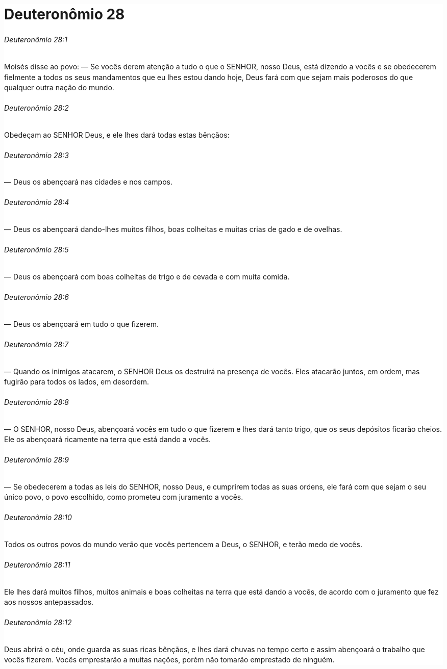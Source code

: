# Deuteronômio 28

###### Deuteronômio 28:1

Moisés disse ao povo: — Se vocês derem atenção a tudo o que o SENHOR, nosso Deus, está dizendo a vocês e se obedecerem fielmente a todos os seus mandamentos que eu lhes estou dando hoje, Deus fará com que sejam mais poderosos do que qualquer outra nação do mundo.

###### Deuteronômio 28:2

Obedeçam ao SENHOR Deus, e ele lhes dará todas estas bênçãos:

###### Deuteronômio 28:3

— Deus os abençoará nas cidades e nos campos.

###### Deuteronômio 28:4

— Deus os abençoará dando-lhes muitos filhos, boas colheitas e muitas crias de gado e de ovelhas.

###### Deuteronômio 28:5

— Deus os abençoará com boas colheitas de trigo e de cevada e com muita comida.

###### Deuteronômio 28:6

— Deus os abençoará em tudo o que fizerem.

###### Deuteronômio 28:7

— Quando os inimigos atacarem, o SENHOR Deus os destruirá na presença de vocês. Eles atacarão juntos, em ordem, mas fugirão para todos os lados, em desordem.

###### Deuteronômio 28:8

— O SENHOR, nosso Deus, abençoará vocês em tudo o que fizerem e lhes dará tanto trigo, que os seus depósitos ficarão cheios. Ele os abençoará ricamente na terra que está dando a vocês.

###### Deuteronômio 28:9

— Se obedecerem a todas as leis do SENHOR, nosso Deus, e cumprirem todas as suas ordens, ele fará com que sejam o seu único povo, o povo escolhido, como prometeu com juramento a vocês.

###### Deuteronômio 28:10

Todos os outros povos do mundo verão que vocês pertencem a Deus, o SENHOR, e terão medo de vocês.

###### Deuteronômio 28:11

Ele lhes dará muitos filhos, muitos animais e boas colheitas na terra que está dando a vocês, de acordo com o juramento que fez aos nossos antepassados.

###### Deuteronômio 28:12

Deus abrirá o céu, onde guarda as suas ricas bênçãos, e lhes dará chuvas no tempo certo e assim abençoará o trabalho que vocês fizerem. Vocês emprestarão a muitas nações, porém não tomarão emprestado de ninguém.
